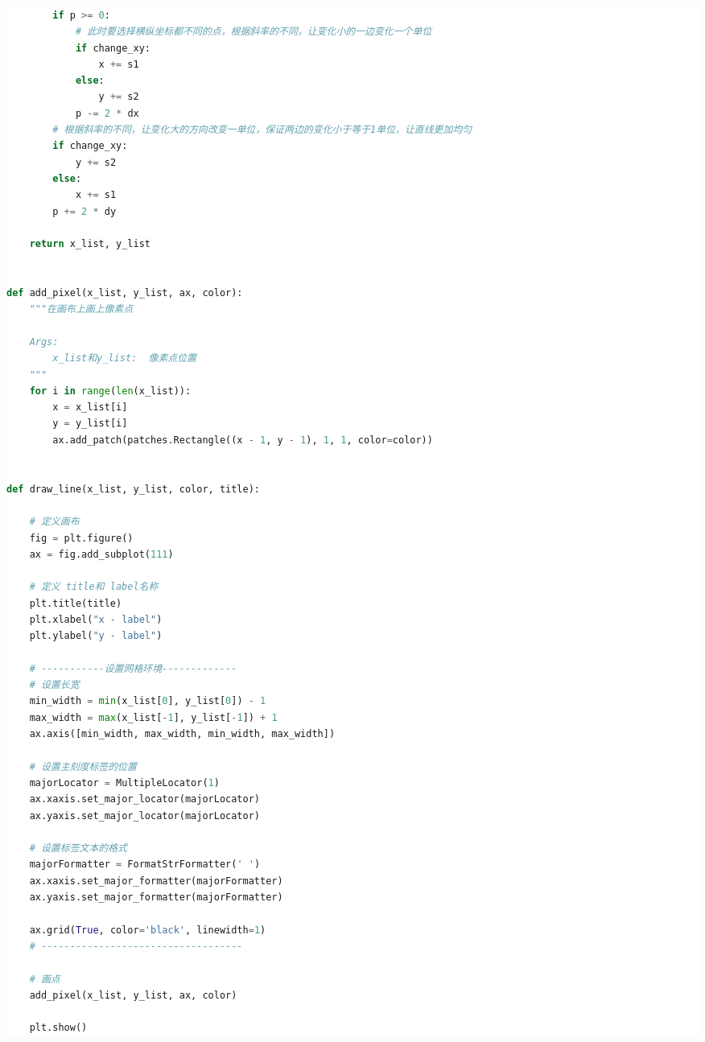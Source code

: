 ```python
        if p >= 0:
            # 此时要选择横纵坐标都不同的点，根据斜率的不同，让变化小的一边变化一个单位
            if change_xy:
                x += s1
            else:
                y += s2
            p -= 2 * dx
        # 根据斜率的不同，让变化大的方向改变一单位，保证两边的变化小于等于1单位，让直线更加均匀
        if change_xy:
            y += s2
        else:
            x += s1
        p += 2 * dy

    return x_list, y_list


def add_pixel(x_list, y_list, ax, color):
    """在画布上画上像素点

    Args:
        x_list和y_list:  像素点位置
    """
    for i in range(len(x_list)):
        x = x_list[i]
        y = y_list[i]
        ax.add_patch(patches.Rectangle((x - 1, y - 1), 1, 1, color=color))


def draw_line(x_list, y_list, color, title):

    # 定义画布
    fig = plt.figure()
    ax = fig.add_subplot(111)

    # 定义 title和 label名称
    plt.title(title)
    plt.xlabel("x - label")
    plt.ylabel("y - label")

    # -----------设置网格环境-------------
    # 设置长宽
    min_width = min(x_list[0], y_list[0]) - 1
    max_width = max(x_list[-1], y_list[-1]) + 1
    ax.axis([min_width, max_width, min_width, max_width])

    # 设置主刻度标签的位置
    majorLocator = MultipleLocator(1)
    ax.xaxis.set_major_locator(majorLocator)
    ax.yaxis.set_major_locator(majorLocator)

    # 设置标签文本的格式
    majorFormatter = FormatStrFormatter(' ')
    ax.xaxis.set_major_formatter(majorFormatter)
    ax.yaxis.set_major_formatter(majorFormatter)

    ax.grid(True, color='black', linewidth=1)
    # -----------------------------------

    # 画点
    add_pixel(x_list, y_list, ax, color)

    plt.show()
```